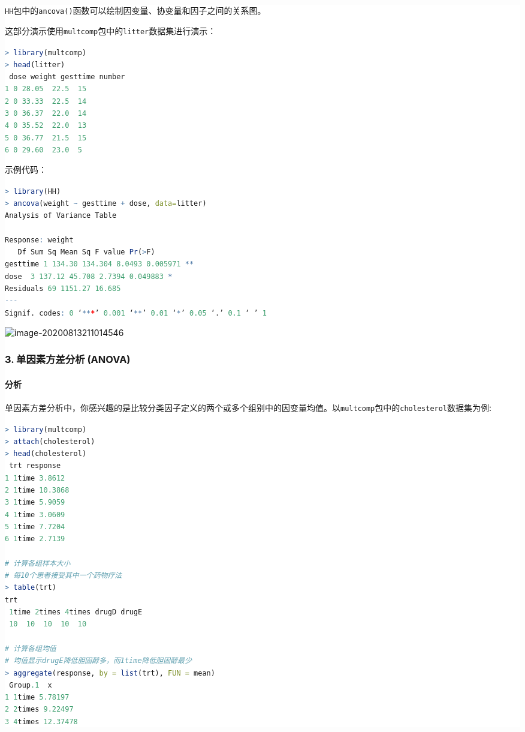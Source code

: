 `HH`包中的`ancova()`函数可以绘制因变量、协变量和因子之间的关系图。

这部分演示使用`multcomp`包中的`litter`数据集进行演示：

```R
> library(multcomp)
> head(litter)
 dose weight gesttime number
1 0 28.05  22.5  15
2 0 33.33  22.5  14
3 0 36.37  22.0  14
4 0 35.52  22.0  13
5 0 36.77  21.5  15
6 0 29.60  23.0  5
```

示例代码：

```R
> library(HH)
> ancova(weight ~ gesttime + dose, data=litter)
Analysis of Variance Table

Response: weight
   Df Sum Sq Mean Sq F value Pr(>F) 
gesttime 1 134.30 134.304 8.0493 0.005971 **
dose  3 137.12 45.708 2.7394 0.049883 * 
Residuals 69 1151.27 16.685     
---
Signif. codes: 0 ‘***’ 0.001 ‘**’ 0.01 ‘*’ 0.05 ‘.’ 0.1 ‘ ’ 1
```

<img src="https://hexo20200628-1259353497.cos.ap-guangzhou.myqcloud.com/Articles/R/%E5%9F%BA%E6%9C%AC%E7%BB%9F%E8%AE%A1/image-20200813211014546.png" alt="image-20200813211014546" style="zoom:100%;" />


### 3. 单因素方差分析 (ANOVA)

#### 分析

单因素方差分析中，你感兴趣的是比较分类因子定义的两个或多个组别中的因变量均值。以`multcomp`包中的`cholesterol`数据集为例:

```R
> library(multcomp)
> attach(cholesterol)
> head(cholesterol)
 trt response
1 1time 3.8612
2 1time 10.3868
3 1time 5.9059
4 1time 3.0609
5 1time 7.7204
6 1time 2.7139

# 计算各组样本大小
# 每10个患者接受其中一个药物疗法
> table(trt)
trt
 1time 2times 4times drugD drugE 
 10  10  10  10  10 

# 计算各组均值
# 均值显示drugE降低胆固醇多，而1time降低胆固醇最少
> aggregate(response, by = list(trt), FUN = mean)
 Group.1  x
1 1time 5.78197
2 2times 9.22497
3 4times 12.37478
```